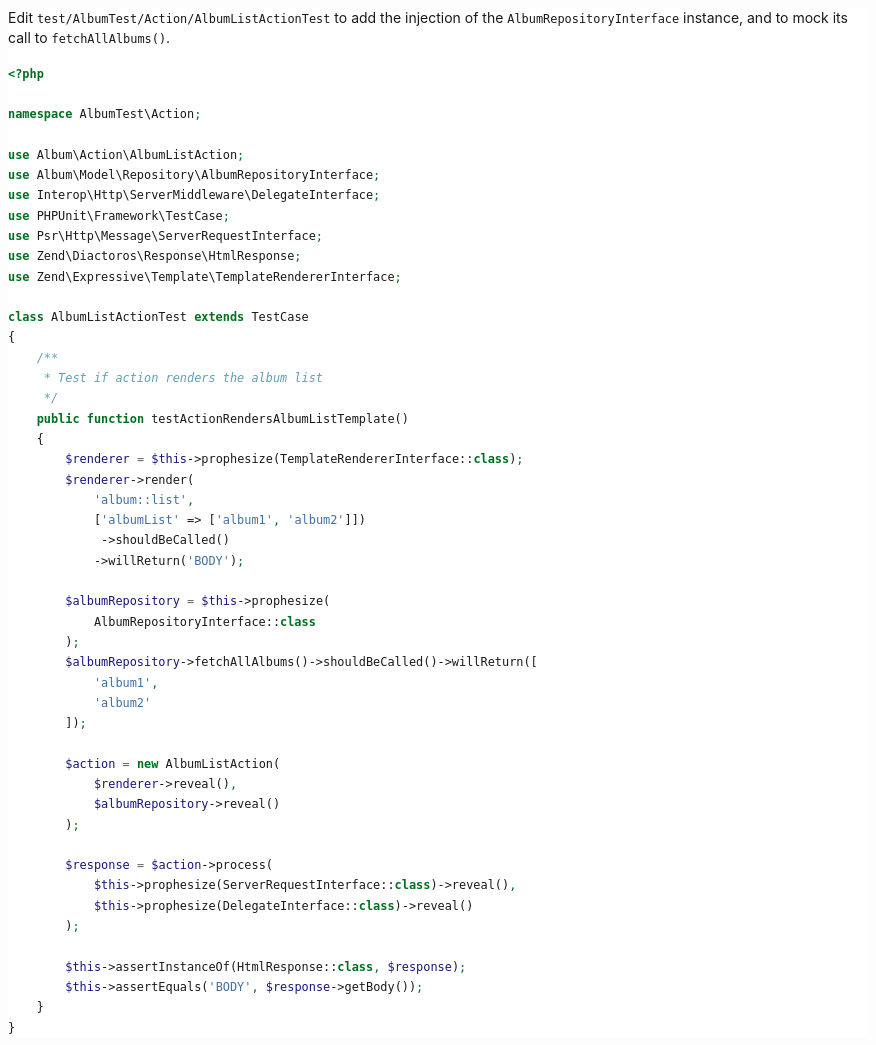 Edit `test/AlbumTest/Action/AlbumListActionTest` to add the injection of
the `AlbumRepositoryInterface` instance, and to mock its call to
`fetchAllAlbums()`.

```php
<?php

namespace AlbumTest\Action;

use Album\Action\AlbumListAction;
use Album\Model\Repository\AlbumRepositoryInterface;
use Interop\Http\ServerMiddleware\DelegateInterface;
use PHPUnit\Framework\TestCase;
use Psr\Http\Message\ServerRequestInterface;
use Zend\Diactoros\Response\HtmlResponse;
use Zend\Expressive\Template\TemplateRendererInterface;

class AlbumListActionTest extends TestCase
{
    /**
     * Test if action renders the album list
     */
    public function testActionRendersAlbumListTemplate()
    {
        $renderer = $this->prophesize(TemplateRendererInterface::class);
        $renderer->render(
            'album::list',
            ['albumList' => ['album1', 'album2']])
             ->shouldBeCalled()
            ->willReturn('BODY');

        $albumRepository = $this->prophesize(
            AlbumRepositoryInterface::class
        );
        $albumRepository->fetchAllAlbums()->shouldBeCalled()->willReturn([
            'album1',
            'album2'
        ]);

        $action = new AlbumListAction(
            $renderer->reveal(),
            $albumRepository->reveal()
        );

        $response = $action->process(
            $this->prophesize(ServerRequestInterface::class)->reveal(),
            $this->prophesize(DelegateInterface::class)->reveal()
        );

        $this->assertInstanceOf(HtmlResponse::class, $response);
        $this->assertEquals('BODY', $response->getBody());
    }
}
```
